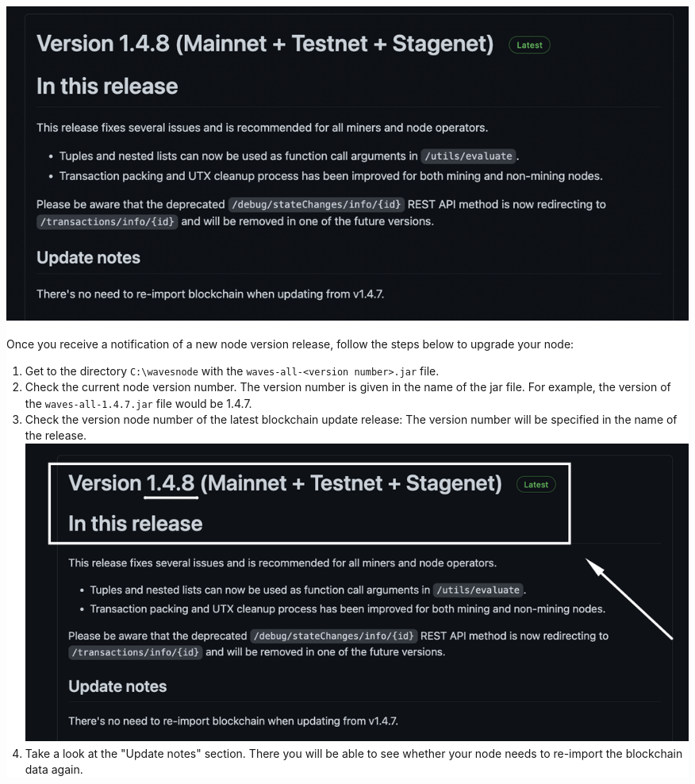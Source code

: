 ![](./img/wavesgit.png)

Once you receive a notification of a new node version release, follow the steps below to upgrade your node:
1. Get to the directory `C:\wavesnode` with the `waves-all-<version number>.jar` file.
2. Check the current node version number.
    The version number is given in the name of the jar file.
    For example, the version of the `waves-all-1.4.7.jar` file would be 1.4.7.
3. Check the version node number of the latest blockchain update release:
    The version number will be specified in the name of the release.
    ![](./img/nodeversionnum.png)
4. Take a look at the "Update notes" section.
    There you will be able to see whether your node needs to re-import the blockchain data again.
